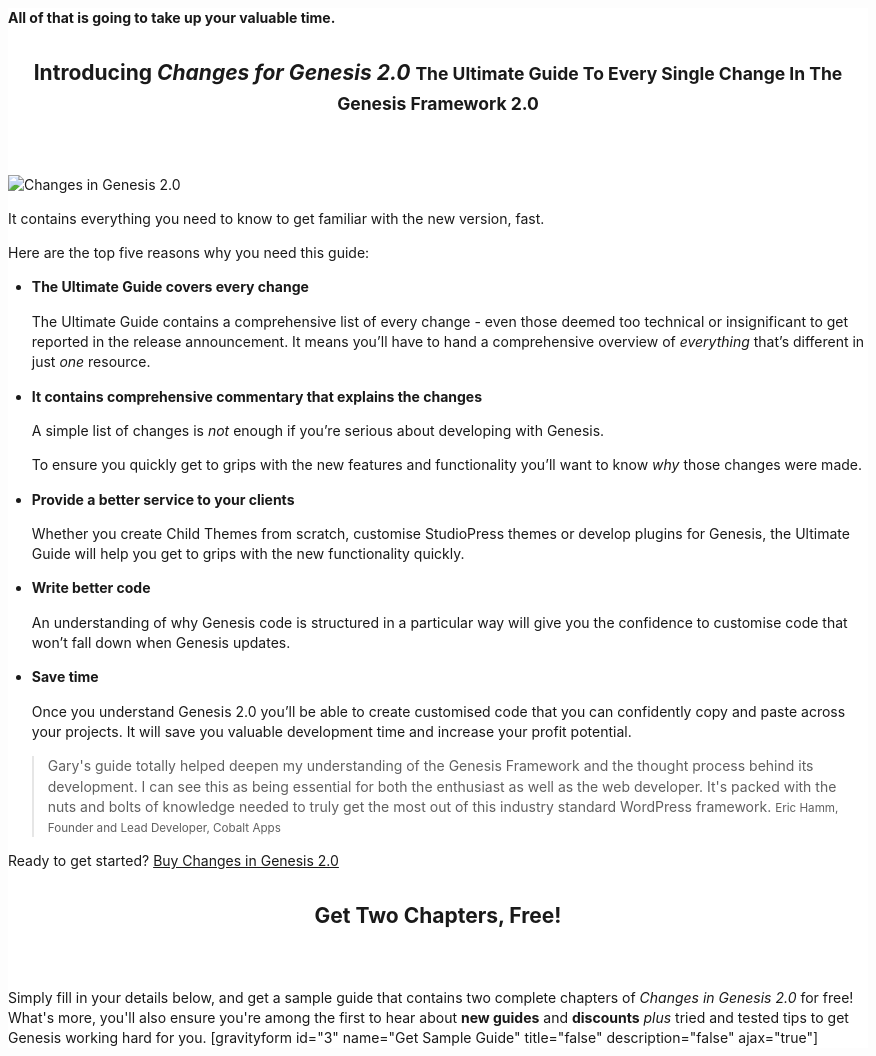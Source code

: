 <strong>All of that is going to take up your valuable time.</strong></section>

<section>
<header>
<h1>Introducing <em>Changes for Genesis 2.0</em> <small>The Ultimate Guide To Every Single Change In The Genesis Framework 2.0</small></h1></header>
<img src="//gamajo.com/wp-content/uploads/changes-genesis-20.jpg" alt="Changes in Genesis 2.0" width="500" height="650" class="alignright size-full wp-image-864" />

It contains everything you need to know to get familiar with the new version, fast.

Here are the top five reasons why you need this guide:
<ul class="ticks">
<li><strong>The Ultimate Guide covers every change</strong>
<p>The Ultimate Guide contains a comprehensive list of every change - even those deemed too technical or insignificant to get reported in the release announcement.  It means you’ll have to hand a comprehensive overview of <em>everything</em> that’s different in just <em>one</em> resource.</p></li>

<li><strong>It contains comprehensive commentary that explains the changes</strong>
<p>A simple list of changes is <em>not</em> enough if you’re serious about developing with Genesis. 

<p>To ensure you quickly get to grips with the new features and functionality you’ll want to know <em>why</em> those changes were made.</p></li>

<li><strong>Provide a better service to your clients</strong>
<p>Whether you create Child Themes from scratch, customise StudioPress themes or develop plugins for Genesis, the Ultimate Guide will help you get to grips with the new functionality quickly.</p></li>

<li><strong>Write better code</strong>
<p>An understanding of why Genesis code is structured in a particular way will give you the confidence to customise code that won’t fall down when Genesis updates.</p></li>

<li><strong>Save time</strong>
<p>Once you understand Genesis 2.0 you’ll be able to create customised code that you can confidently copy and paste across your projects. It will save you valuable development time and increase your profit potential.</p></li>
</ul>

<blockquote><p>Gary's guide totally helped deepen my understanding of the Genesis Framework and the thought process behind its development. I can see this as being essential for both the enthusiast as well as the web developer. It's packed with the nuts and bolts of knowledge needed to truly get the most out of this industry standard WordPress framework. <small>Eric Hamm, Founder and Lead Developer, Cobalt Apps</small></p></blockquote>

Ready to get started? <a href="http://gamajo.com/checkout?edd_action=add_to_cart&amp;download_id=2275" class="button">Buy Changes in Genesis 2.0</a>
</section>

<section id="free">
<header><h2>Get Two Chapters, Free!</h2></header>
Simply fill in your details below, and get a sample guide that contains two complete chapters of <i>Changes in Genesis 2.0</i> for free! What's more, you'll also ensure you're among the first to hear about <strong>new guides</strong> and <strong>discounts</strong> <em>plus</em> tried and tested tips to get Genesis working hard for you. 
[gravityform id="3" name="Get Sample Guide" title="false" description="false" ajax="true"]
</section>
